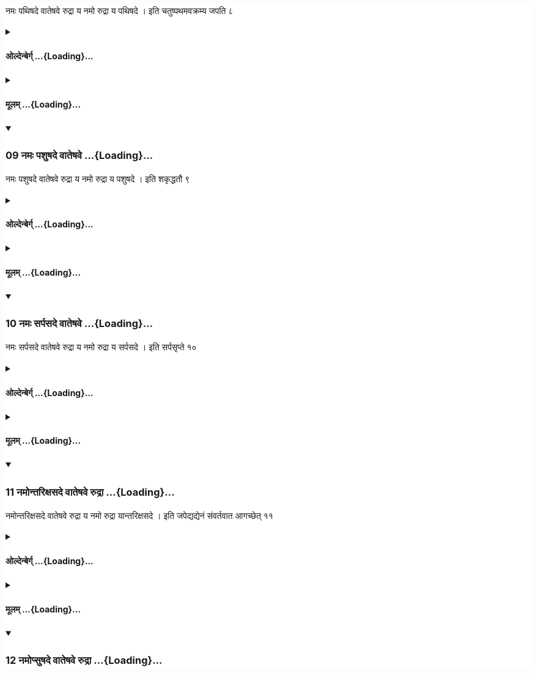 नमः पथिषदे वातेषवे रुद्रा य नमो रुद्रा य पथिषदे । इति चतुष्पथमवक्रम्य जपति ८
</details>
</div>
<div class="js_include collapsed" newlevelforh1="4" title="ओल्देन्बेर्ग्" unfilled url="/vedAH_yajuH/taittirIyam/sUtram/hiraNyakeshI/gRhyam/oldenberg/1/16/08_namaH_pathiShade_vAteShave.md">
<details><summary><h4>ओल्देन्बेर्ग् ...{Loading}...</h4></summary></details>
</div>
<div class="js_include collapsed" newlevelforh1="4" title="मूलम्" unfilled url="/vedAH_yajuH/taittirIyam/sUtram/hiraNyakeshI/gRhyam/mUlam/1/16/08_namaH_pathiShade_vAteShave.md">
<details><summary><h4>मूलम् ...{Loading}...</h4></summary></details>
</div>
<div class="js_include" includetitle="true" newlevelforh1="3" unfilled url="/vedAH_yajuH/taittirIyam/sUtram/hiraNyakeshI/gRhyam/vishvAsa-prastutiH/1/16/09_namaH_pashuShade_vAteShave.md">
<details open><summary><h3>09 नमः पशुषदे वातेषवे ...{Loading}...</h3></summary>

नमः पशुषदे वातेषवे रुद्रा य नमो रुद्रा य पशुषदे । इति शकृद्धतौ ९
</details>
</div>
<div class="js_include collapsed" newlevelforh1="4" title="ओल्देन्बेर्ग्" unfilled url="/vedAH_yajuH/taittirIyam/sUtram/hiraNyakeshI/gRhyam/oldenberg/1/16/09_namaH_pashuShade_vAteShave.md">
<details><summary><h4>ओल्देन्बेर्ग् ...{Loading}...</h4></summary></details>
</div>
<div class="js_include collapsed" newlevelforh1="4" title="मूलम्" unfilled url="/vedAH_yajuH/taittirIyam/sUtram/hiraNyakeshI/gRhyam/mUlam/1/16/09_namaH_pashuShade_vAteShave.md">
<details><summary><h4>मूलम् ...{Loading}...</h4></summary></details>
</div>
<div class="js_include" includetitle="true" newlevelforh1="3" unfilled url="/vedAH_yajuH/taittirIyam/sUtram/hiraNyakeshI/gRhyam/vishvAsa-prastutiH/1/16/10_namaH_sarpasade_vAteShave.md">
<details open><summary><h3>10 नमः सर्पसदे वातेषवे ...{Loading}...</h3></summary>

नमः सर्पसदे वातेषवे रुद्रा य नमो रुद्रा य सर्पसदे । इति सर्पसृप्ते १०
</details>
</div>
<div class="js_include collapsed" newlevelforh1="4" title="ओल्देन्बेर्ग्" unfilled url="/vedAH_yajuH/taittirIyam/sUtram/hiraNyakeshI/gRhyam/oldenberg/1/16/10_namaH_sarpasade_vAteShave.md">
<details><summary><h4>ओल्देन्बेर्ग् ...{Loading}...</h4></summary></details>
</div>
<div class="js_include collapsed" newlevelforh1="4" title="मूलम्" unfilled url="/vedAH_yajuH/taittirIyam/sUtram/hiraNyakeshI/gRhyam/mUlam/1/16/10_namaH_sarpasade_vAteShave.md">
<details><summary><h4>मूलम् ...{Loading}...</h4></summary></details>
</div>
<div class="js_include" includetitle="true" newlevelforh1="3" unfilled url="/vedAH_yajuH/taittirIyam/sUtram/hiraNyakeshI/gRhyam/vishvAsa-prastutiH/1/16/11_namontarixasade_vAteShave_r.md">
<details open><summary><h3>11 नमोन्तरिक्षसदे वातेषवे रुद्रा ...{Loading}...</h3></summary>

नमोन्तरिक्षसदे वातेषवे रुद्रा य नमो रुद्रा यान्तरिक्षसदे । इति जपेद्यद्येनं संवर्तवात आगच्छेत् ११
</details>
</div>
<div class="js_include collapsed" newlevelforh1="4" title="ओल्देन्बेर्ग्" unfilled url="/vedAH_yajuH/taittirIyam/sUtram/hiraNyakeshI/gRhyam/oldenberg/1/16/11_namontarixasade_vAteShave_r.md">
<details><summary><h4>ओल्देन्बेर्ग् ...{Loading}...</h4></summary></details>
</div>
<div class="js_include collapsed" newlevelforh1="4" title="मूलम्" unfilled url="/vedAH_yajuH/taittirIyam/sUtram/hiraNyakeshI/gRhyam/mUlam/1/16/11_namontarixasade_vAteShave_r.md">
<details><summary><h4>मूलम् ...{Loading}...</h4></summary></details>
</div>
<div class="js_include" includetitle="true" newlevelforh1="3" unfilled url="/vedAH_yajuH/taittirIyam/sUtram/hiraNyakeshI/gRhyam/vishvAsa-prastutiH/1/16/12_namopsuShade_vAteShave_rudr.md">
<details open><summary><h3>12 नमोप्सुषदे वातेषवे रुद्रा ...{Loading}...</h3></summary>
